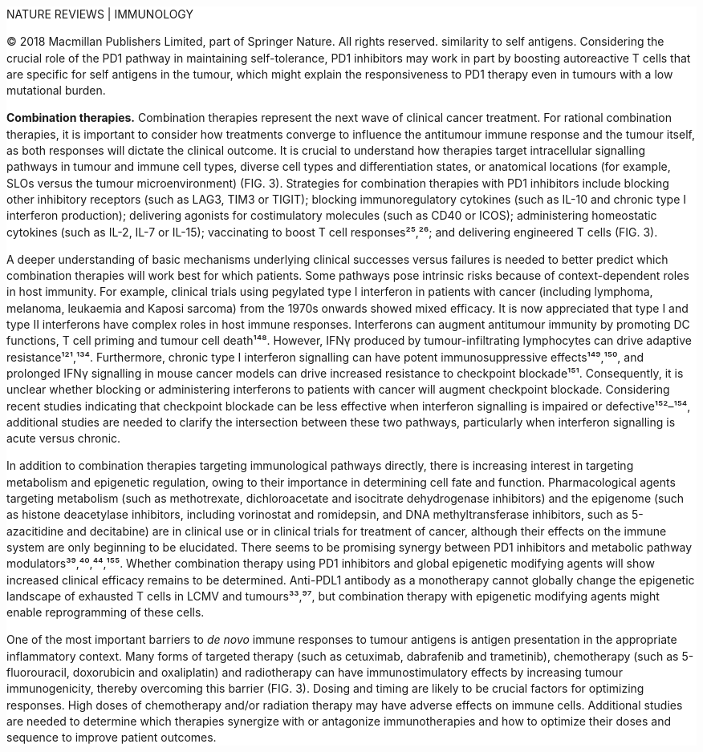 NATURE REVIEWS | IMMUNOLOGY

© 2018 Macmillan Publishers Limited, part of Springer Nature. All rights reserved.
similarity to self antigens. Considering the crucial role of the PD1 pathway in maintaining self-tolerance, PD1 inhibitors may work in part by boosting autoreactive T cells that are specific for self antigens in the tumour, which might explain the responsiveness to PD1 therapy even in tumours with a low mutational burden.

**Combination therapies.** Combination therapies represent the next wave of clinical cancer treatment. For rational combination therapies, it is important to consider how treatments converge to influence the antitumour immune response and the tumour itself, as both responses will dictate the clinical outcome. It is crucial to understand how therapies target intracellular signalling pathways in tumour and immune cell types, diverse cell types and differentiation states, or anatomical locations (for example, SLOs versus the tumour microenvironment) (FIG. 3). Strategies for combination therapies with PD1 inhibitors include blocking other inhibitory receptors (such as LAG3, TIM3 or TIGIT); blocking immunoregulatory cytokines (such as IL-10 and chronic type I interferon production); delivering agonists for costimulatory molecules (such as CD40 or ICOS); administering homeostatic cytokines (such as IL-2, IL-7 or IL-15); vaccinating to boost T cell responses²⁵,²⁶; and delivering engineered T cells (FIG. 3).

A deeper understanding of basic mechanisms underlying clinical successes versus failures is needed to better predict which combination therapies will work best for which patients. Some pathways pose intrinsic risks because of context-dependent roles in host immunity. For example, clinical trials using pegylated type I interferon in patients with cancer (including lymphoma, melanoma, leukaemia and Kaposi sarcoma) from the 1970s onwards showed mixed efficacy. It is now appreciated that type I and type II interferons have complex roles in host immune responses. Interferons can augment antitumour immunity by promoting DC functions, T cell priming and tumour cell death¹⁴⁸. However, IFNγ produced by tumour-infiltrating lymphocytes can drive adaptive resistance¹²¹,¹³⁴. Furthermore, chronic type I interferon signalling can have potent immunosuppressive effects¹⁴⁹,¹⁵⁰, and prolonged IFNγ signalling in mouse cancer models can drive increased resistance to checkpoint blockade¹⁵¹. Consequently, it is unclear whether blocking or administering interferons to patients with cancer will augment checkpoint blockade. Considering recent studies indicating that checkpoint blockade can be less effective when interferon signalling is impaired or defective¹⁵²–¹⁵⁴, additional studies are needed to clarify the intersection between these two pathways, particularly when interferon signalling is acute versus chronic.

In addition to combination therapies targeting immunological pathways directly, there is increasing interest in targeting metabolism and epigenetic regulation, owing to their importance in determining cell fate and function. Pharmacological agents targeting metabolism (such as methotrexate, dichloroacetate and isocitrate dehydrogenase inhibitors) and the epigenome (such as histone deacetylase inhibitors, including vorinostat and romidepsin, and DNA methyltransferase inhibitors, such as 5-azacitidine and decitabine) are in clinical use or in clinical trials for treatment of cancer, although their effects on the immune system are only beginning to be elucidated. There seems to be promising synergy between PD1 inhibitors and metabolic pathway modulators³⁹,⁴⁰,⁴⁴,¹⁵⁵. Whether combination therapy using PD1 inhibitors and global epigenetic modifying agents will show increased clinical efficacy remains to be determined. Anti-PDL1 antibody as a monotherapy cannot globally change the epigenetic landscape of exhausted T cells in LCMV and tumours³³,⁹⁷, but combination therapy with epigenetic modifying agents might enable reprogramming of these cells.

One of the most important barriers to *de novo* immune responses to tumour antigens is antigen presentation in the appropriate inflammatory context. Many forms of targeted therapy (such as cetuximab, dabrafenib and trametinib), chemotherapy (such as 5-fluorouracil, doxorubicin and oxaliplatin) and radiotherapy can have immunostimulatory effects by increasing tumour immunogenicity, thereby overcoming this barrier (FIG. 3). Dosing and timing are likely to be crucial factors for optimizing responses. High doses of chemotherapy and/or radiation therapy may have adverse effects on immune cells. Additional studies are needed to determine which therapies synergize with or antagonize immunotherapies and how to optimize their doses and sequence to improve patient outcomes.
